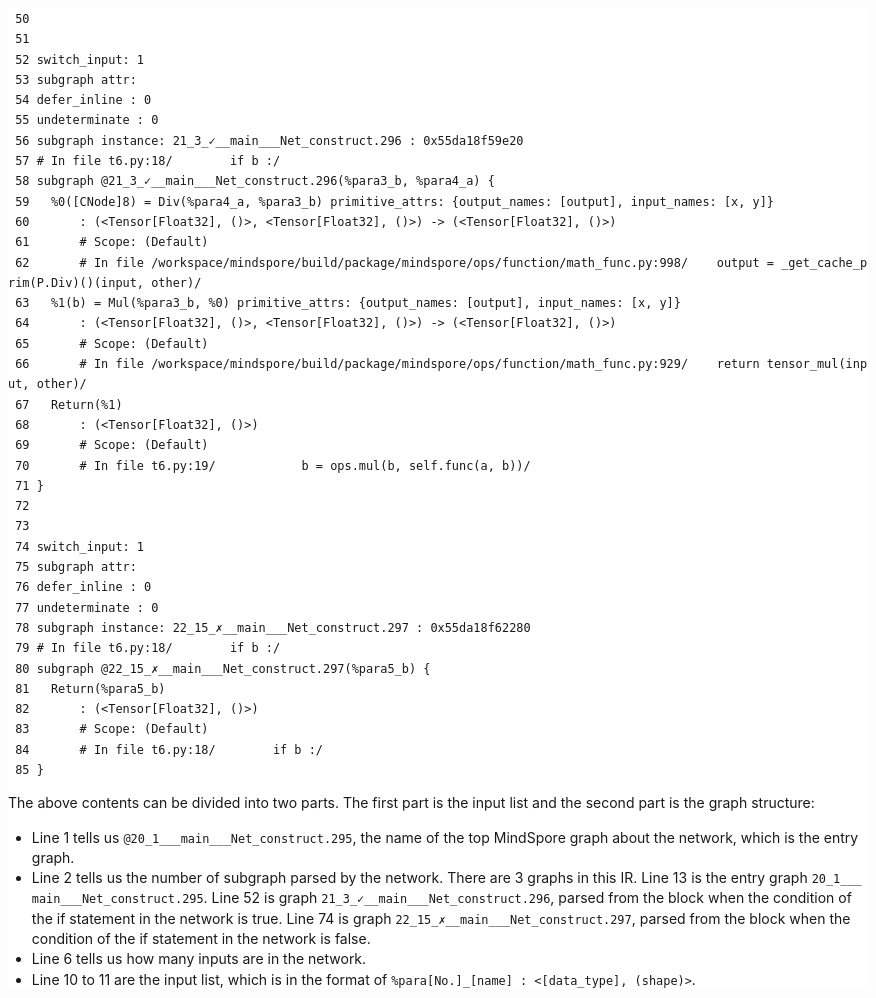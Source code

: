 ```text
 50
 51
 52 switch_input: 1
 53 subgraph attr:
 54 defer_inline : 0
 55 undeterminate : 0
 56 subgraph instance: 21_3_✓__main___Net_construct.296 : 0x55da18f59e20
 57 # In file t6.py:18/        if b :/
 58 subgraph @21_3_✓__main___Net_construct.296(%para3_b, %para4_a) {
 59   %0([CNode]8) = Div(%para4_a, %para3_b) primitive_attrs: {output_names: [output], input_names: [x, y]}
 60       : (<Tensor[Float32], ()>, <Tensor[Float32], ()>) -> (<Tensor[Float32], ()>)
 61       # Scope: (Default)
 62       # In file /workspace/mindspore/build/package/mindspore/ops/function/math_func.py:998/    output = _get_cache_prim(P.Div)()(input, other)/
 63   %1(b) = Mul(%para3_b, %0) primitive_attrs: {output_names: [output], input_names: [x, y]}
 64       : (<Tensor[Float32], ()>, <Tensor[Float32], ()>) -> (<Tensor[Float32], ()>)
 65       # Scope: (Default)
 66       # In file /workspace/mindspore/build/package/mindspore/ops/function/math_func.py:929/    return tensor_mul(input, other)/
 67   Return(%1)
 68       : (<Tensor[Float32], ()>)
 69       # Scope: (Default)
 70       # In file t6.py:19/            b = ops.mul(b, self.func(a, b))/
 71 }
 72
 73
 74 switch_input: 1
 75 subgraph attr:
 76 defer_inline : 0
 77 undeterminate : 0
 78 subgraph instance: 22_15_✗__main___Net_construct.297 : 0x55da18f62280
 79 # In file t6.py:18/        if b :/
 80 subgraph @22_15_✗__main___Net_construct.297(%para5_b) {
 81   Return(%para5_b)
 82       : (<Tensor[Float32], ()>)
 83       # Scope: (Default)
 84       # In file t6.py:18/        if b :/
 85 }
```

The above contents can be divided into two parts. The first part is the input list and the second part is the graph structure:

- Line 1 tells us `@20_1___main___Net_construct.295`, the name of the top MindSpore graph about the network, which is the entry graph.
- Line 2 tells us the number of subgraph parsed by the network. There are 3 graphs in this IR. Line 13 is the entry graph `20_1___main___Net_construct.295`. Line 52 is graph `21_3_✓__main___Net_construct.296`, parsed from the block when the condition of the if statement in the network is true. Line 74 is graph `22_15_✗__main___Net_construct.297`, parsed from the block when the condition of the if statement in the network is false.
- Line 6 tells us how many inputs are in the network.
- Line 10 to 11 are the input list, which is in the format of `%para[No.]_[name] : <[data_type], (shape)>`.
